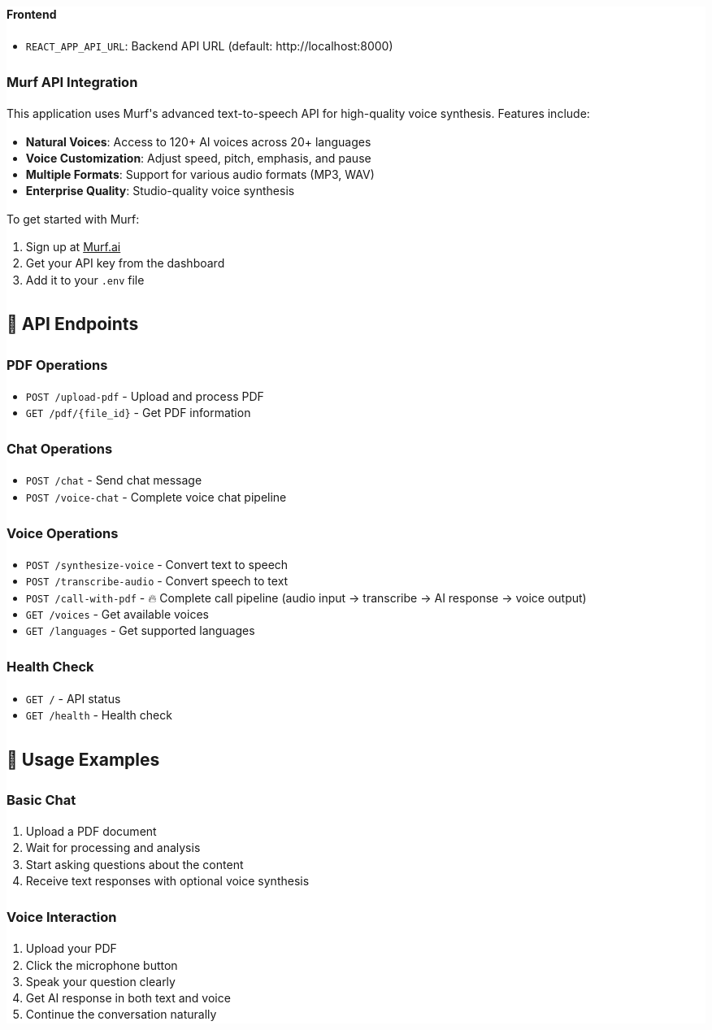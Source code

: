 #### Frontend
- `REACT_APP_API_URL`: Backend API URL (default: http://localhost:8000)

### Murf API Integration

This application uses Murf's advanced text-to-speech API for high-quality voice synthesis. Features include:

- **Natural Voices**: Access to 120+ AI voices across 20+ languages
- **Voice Customization**: Adjust speed, pitch, emphasis, and pause
- **Multiple Formats**: Support for various audio formats (MP3, WAV)
- **Enterprise Quality**: Studio-quality voice synthesis

To get started with Murf:
1. Sign up at [Murf.ai](https://murf.ai/)
2. Get your API key from the dashboard
3. Add it to your `.env` file

## 📝 API Endpoints

### PDF Operations
- `POST /upload-pdf` - Upload and process PDF
- `GET /pdf/{file_id}` - Get PDF information

### Chat Operations
- `POST /chat` - Send chat message
- `POST /voice-chat` - Complete voice chat pipeline

### Voice Operations
- `POST /synthesize-voice` - Convert text to speech
- `POST /transcribe-audio` - Convert speech to text
- `POST /call-with-pdf` - 🔥 Complete call pipeline (audio input → transcribe → AI response → voice output)
- `GET /voices` - Get available voices
- `GET /languages` - Get supported languages

### Health Check
- `GET /` - API status
- `GET /health` - Health check

## 🎯 Usage Examples

### Basic Chat
1. Upload a PDF document
2. Wait for processing and analysis
3. Start asking questions about the content
4. Receive text responses with optional voice synthesis

### Voice Interaction
1. Upload your PDF
2. Click the microphone button
3. Speak your question clearly
4. Get AI response in both text and voice
5. Continue the conversation naturally
